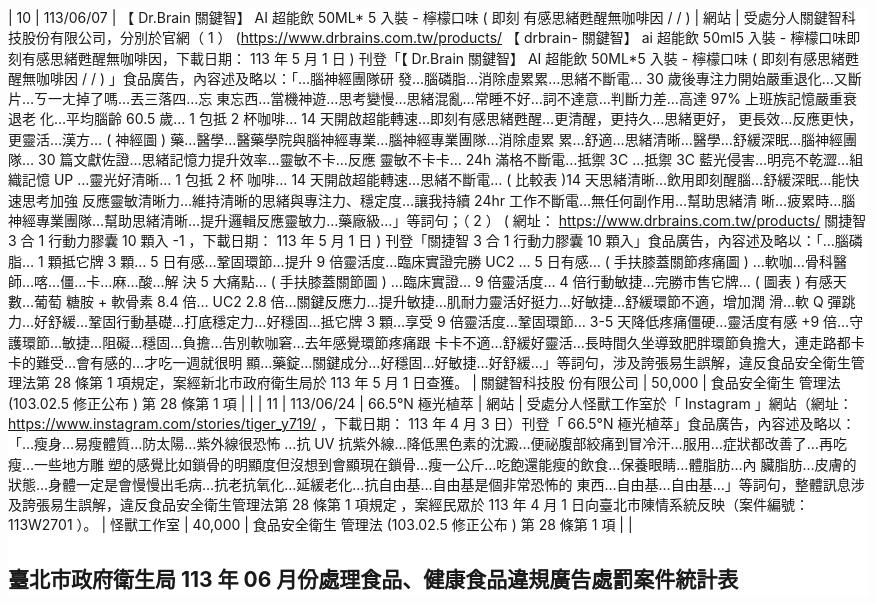 |     10 | 113/06/07         | 【 Dr.Brain 關鍵智】 AI 超能飲 50ML* 5 入裝 - 檸檬口味 ( 即刻 有感思緒甦醒無咖啡因 / / ) | 網站   | 受處分人關鍵智科技股份有限公司，分別於官網（ 1 ） (https://www.drbrains.com.tw/products/ 【 drbrain- 關鍵智】 ai 超能飲 50ml5 入裝 - 檸檬口味即刻有感思緒甦醒無咖啡因，下載日期： 113 年 5 月 1 日 ) 刊登「【 Dr.Brain 關鍵智】 AI 超能飲 50ML*5 入裝 - 檸檬口味 ( 即刻有感思緒甦醒無咖啡因 / / ) 」食品廣告，內容述及略以：「…腦神經團隊研 發…腦磷脂…消除虛累累…思緒不斷電… 30 歲後專注力開始嚴重退化…又斷片…ㄎ一ㄤ掉了嗎…丟三落四…忘 東忘西…當機神遊…思考變慢…思緒混亂…常睡不好…詞不達意…判斷力差…高達 97% 上班族記憶嚴重衰退老 化…平均腦齡 60.5 歲… 1 包抵 2 杯咖啡… 14 天開啟超能轉速…即刻有感思緒甦醒…更清醒，更持久…思緒更好， 更長效…反應更快，更靈活…漢方… ( 神經圖 ) 藥…醫學…醫藥學院與腦神經專業…腦神經專業團隊…消除虛累 累…舒適…思緒清晰…醫學…舒緩深眠…腦神經團隊… 30 篇文獻佐證…思緒記憶力提升效率…靈敏不卡…反應 靈敏不卡卡… 24h 滿格不斷電…抵禦 3C …抵禦 3C 藍光侵害…明亮不乾澀…組織記憶 UP …靈光好清晰… 1 包抵 2 杯 咖啡… 14 天開啟超能轉速…思緒不斷電… ( 比較表 )14 天思緒清晰…飲用即刻醒腦…舒緩深眠…能快速思考加強 反應靈敏清晰力…維持清晰的思緒與專注力、穩定度…讓我持續 24hr 工作不斷電…無任何副作用…幫助思緒清 晰…疲累時…腦神經專業團隊…幫助思緒清晰…提升邏輯反應靈敏力…藥廠級…」等詞句；（ 2 ） ( 網址： https://www.drbrains.com.tw/products/ 關捷智 3 合 1 行動力膠囊 10 顆入 -1 ，下載日期： 113 年 5 月 1 日 ) 刊登「關捷智 3 合 1 行動力膠囊 10 顆入」食品廣告，內容述及略以：「…腦磷脂… 1 顆抵它牌 3 顆… 5 日有感…鞏固環節…提升 9 倍靈活度…臨床實證完勝 UC2 … 5 日有感… ( 手扶膝蓋關節疼痛圖 ) …軟咖…骨科醫師…喀…僵…卡…麻…酸…解 決 5 大痛點… ( 手扶膝蓋關節圖 ) …臨床實證… 9 倍靈活度… 4 倍行動敏捷…完勝市售它牌… ( 圖表 ) 有感天數…葡萄 糖胺 + 軟骨素 8.4 倍… UC2 2.8 倍…關鍵反應力…提升敏捷…肌耐力靈活好挺力…好敏捷…舒緩環節不適，增加潤 滑…軟 Q 彈跳力…好舒緩…鞏固行動基礎…打底穩定力…好穩固…抵它牌 3 顆…享受 9 倍靈活度…鞏固環節… 3-5 天降低疼痛僵硬…靈活度有感 +9 倍…守護環節…敏捷…阻礙…穩固…負擔…告別軟咖窘…去年感覺環節疼痛跟 卡卡不適…舒緩好靈活…長時間久坐導致肥胖環節負擔大，連走路都卡卡的難受…會有感的…才吃一週就很明 顯…藥錠…關鍵成分…好穩固…好敏捷…好舒緩…」等詞句，涉及誇張易生誤解，違反食品安全衛生管理法第 28 條第 1 項規定，案經新北市政府衛生局於 113 年 5 月 1 日查獲。 | 關鍵智科技股 份有限公司 | 50,000            | 食品安全衛生 管理法 (103.02.5 修正公布 ) 第 28 條第 1 項 |        |
|     11 | 113/06/24         | 66.5°N 極光植萃                                                                          | 網站   | 受處分人怪獸工作室於「 Instagram 」網站（網址： https://www.instagram.com/stories/tiger_y719/ ，下載日期： 113 年 4 月 3 日）刊登「 66.5°N 極光植萃」食品廣告，內容述及略以：「…瘦身…易瘦體質…防太陽…紫外線很恐怖 …抗 UV 抗紫外線…降低黑色素的沈澱…便祕腹部絞痛到冒冷汗…服用…症狀都改善了…再吃瘦…一些地方雕 塑的感覺比如鎖骨的明顯度但沒想到會顯現在鎖骨…瘦一公斤…吃飽還能瘦的飲食…保養眼睛…體脂肪…內 臟脂肪…皮膚的狀態…身體一定是會慢慢出毛病…抗老抗氧化…延緩老化…抗自由基…自由基是個非常恐怖的 東西…自由基…自由基…」等詞句，整體訊息涉及誇張易生誤解，違反食品安全衛生管理法第 28 條第 1 項規定 ，案經民眾於 113 年 4 月 1 日向臺北市陳情系統反映（案件編號： 113W2701 ）。                                                                                                                                                                                                                                                                                                                                                                                                                                                                                                                                                                                                                                                                                                                                                                                                                                                                                                                                                                                                                                                                                                                                                                                                                                                                                                                                                                                                                                                                                                                                          | 怪獸工作室              | 40,000            | 食品安全衛生 管理法 (103.02.5 修正公布 ) 第 28 條第 1 項 |        |

## 臺北市政府衛生局 113 年 06 月份處理食品、健康食品違規廣告處罰案件統計表
